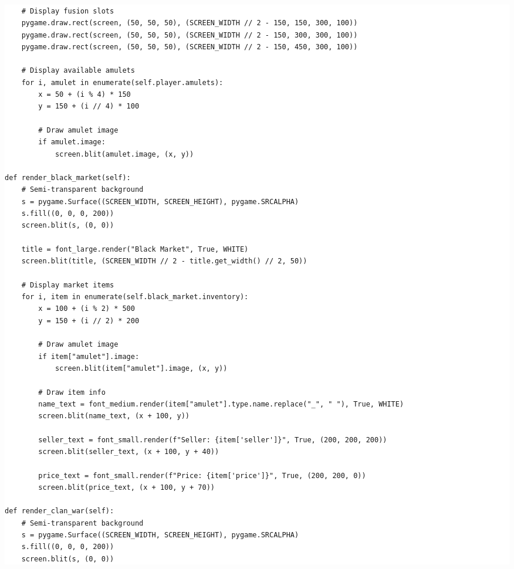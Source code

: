         # Display fusion slots
        pygame.draw.rect(screen, (50, 50, 50), (SCREEN_WIDTH // 2 - 150, 150, 300, 100))
        pygame.draw.rect(screen, (50, 50, 50), (SCREEN_WIDTH // 2 - 150, 300, 300, 100))
        pygame.draw.rect(screen, (50, 50, 50), (SCREEN_WIDTH // 2 - 150, 450, 300, 100))
        
        # Display available amulets
        for i, amulet in enumerate(self.player.amulets):
            x = 50 + (i % 4) * 150
            y = 150 + (i // 4) * 100
            
            # Draw amulet image
            if amulet.image:
                screen.blit(amulet.image, (x, y))
    
    def render_black_market(self):
        # Semi-transparent background
        s = pygame.Surface((SCREEN_WIDTH, SCREEN_HEIGHT), pygame.SRCALPHA)
        s.fill((0, 0, 0, 200))
        screen.blit(s, (0, 0))
        
        title = font_large.render("Black Market", True, WHITE)
        screen.blit(title, (SCREEN_WIDTH // 2 - title.get_width() // 2, 50))
        
        # Display market items
        for i, item in enumerate(self.black_market.inventory):
            x = 100 + (i % 2) * 500
            y = 150 + (i // 2) * 200
            
            # Draw amulet image
            if item["amulet"].image:
                screen.blit(item["amulet"].image, (x, y))
            
            # Draw item info
            name_text = font_medium.render(item["amulet"].type.name.replace("_", " "), True, WHITE)
            screen.blit(name_text, (x + 100, y))
            
            seller_text = font_small.render(f"Seller: {item['seller']}", True, (200, 200, 200))
            screen.blit(seller_text, (x + 100, y + 40))
            
            price_text = font_small.render(f"Price: {item['price']}", True, (200, 200, 0))
            screen.blit(price_text, (x + 100, y + 70))
    
    def render_clan_war(self):
        # Semi-transparent background
        s = pygame.Surface((SCREEN_WIDTH, SCREEN_HEIGHT), pygame.SRCALPHA)
        s.fill((0, 0, 0, 200))
        screen.blit(s, (0, 0))
        